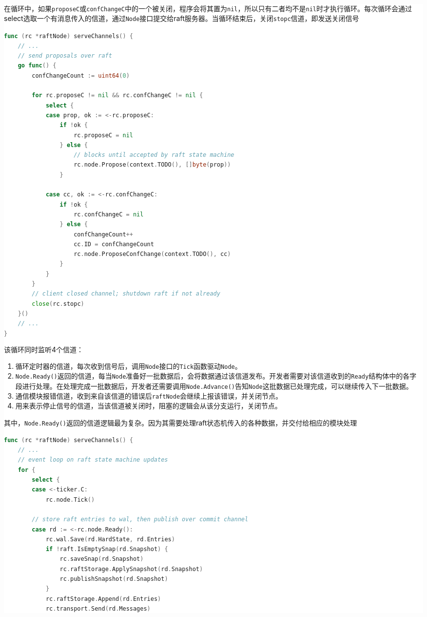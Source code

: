 在循环中，如果`proposeC`或`confChangeC`中的一个被关闭，程序会将其置为`nil`，所以只有二者均不是`nil`时才执行循环。每次循环会通过select选取一个有消息传入的信道，通过`Node`接口提交给raft服务器。当循环结束后，关闭`stopc`信道，即发送关闭信号

```go
func (rc *raftNode) serveChannels() {
    // ...
    // send proposals over raft
    go func() {
        confChangeCount := uint64(0)

        for rc.proposeC != nil && rc.confChangeC != nil {
            select {
            case prop, ok := <-rc.proposeC:
                if !ok {
                    rc.proposeC = nil
                } else {
                    // blocks until accepted by raft state machine
                    rc.node.Propose(context.TODO(), []byte(prop))
                }

            case cc, ok := <-rc.confChangeC:
                if !ok {
                    rc.confChangeC = nil
                } else {
                    confChangeCount++
                    cc.ID = confChangeCount
                    rc.node.ProposeConfChange(context.TODO(), cc)
                }
            }
        }
        // client closed channel; shutdown raft if not already
        close(rc.stopc)
    }()
    // ...
}
```

该循环同时监听4个信道：

1. 循环定时器的信道，每次收到信号后，调用`Node`接口的`Tick`函数驱动`Node`。
2. `Node.Ready()`返回的信道，每当`Node`准备好一批数据后，会将数据通过该信道发布。开发者需要对该信道收到的`Ready`结构体中的各字段进行处理。在处理完成一批数据后，开发者还需要调用`Node.Advance()`告知`Node`这批数据已处理完成，可以继续传入下一批数据。
3. 通信模块报错信道，收到来自该信道的错误后`raftNode`会继续上报该错误，并关闭节点。
4. 用来表示停止信号的信道，当该信道被关闭时，阻塞的逻辑会从该分支运行，关闭节点。

其中，`Node.Ready()`返回的信道逻辑最为复杂。因为其需要处理raft状态机传入的各种数据，并交付给相应的模块处理

```go
func (rc *raftNode) serveChannels() {
    // ...
    // event loop on raft state machine updates
    for {
        select {
        case <-ticker.C:
            rc.node.Tick()

        // store raft entries to wal, then publish over commit channel
        case rd := <-rc.node.Ready():
            rc.wal.Save(rd.HardState, rd.Entries)
            if !raft.IsEmptySnap(rd.Snapshot) {
                rc.saveSnap(rd.Snapshot)
                rc.raftStorage.ApplySnapshot(rd.Snapshot)
                rc.publishSnapshot(rd.Snapshot)
            }
            rc.raftStorage.Append(rd.Entries)
            rc.transport.Send(rd.Messages)
```